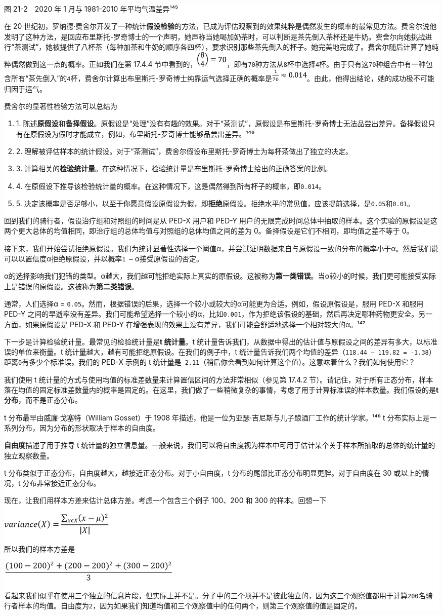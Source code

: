 图 21-2 2020 年 1 月与 1981-2010 年平均气温差异¹⁴⁵

在 20 世纪初，罗纳德·费舍尔开发了一种统计**假设检验**的方法，已成为评估观察到的效果纯粹是偶然发生的概率的最常见方法。费舍尔说他发明了这种方法，是回应布里斯托-罗奇博士的一个声明，她声称当她喝加奶茶时，可以判断是茶先倒入茶杯还是牛奶。费舍尔向她挑战进行“茶测试”，她被提供了八杯茶（每种加茶和牛奶的顺序各四杯），要求识别那些茶先倒入的杯子。她完美地完成了。费舍尔随后计算了她纯粹偶然做到这一点的概率。正如我们在第 17.4.4 节中看到的，![c21-fig-5001.jpg](img/c21-fig-5001.jpg)，即有`70`种方法从`8`杯中选择`4`杯。由于只有这`70`种组合中有一种包含所有“茶先倒入”的`4`杯，费舍尔计算出布里斯托-罗奇博士纯靠运气选择正确的概率是![c21-fig-5002.jpg](img/c21-fig-5002.jpg)。由此，他得出结论，她的成功极不可能归因于运气。

费舍尔的显著性检验方法可以总结为

1.  1\. 陈述**原假设**和**备择假设**。原假设是“处理”没有有趣的效果。对于“茶测试”，原假设是布里斯托-罗奇博士无法品尝出差异。备择假设只有在原假设为假时才能成立，例如，布里斯托-罗奇博士能够品尝出差异。¹⁴⁶

1.  2\. 理解被评估样本的统计假设。对于“茶测试”，费舍尔假设布里斯托-罗奇博士为每杯茶做出了独立的决定。

1.  3\. 计算相关的**检验统计量**。在这种情况下，检验统计量是布里斯托-罗奇博士给出的正确答案的比例。

1.  4\. 在原假设下推导该检验统计量的概率。在这种情况下，这是偶然得到所有杯子的概率，即`0.014`。

1.  5\. 决定该概率是否足够小，以至于你愿意假设原假设为假，即**拒绝**原假设。拒绝水平的常见值，应该提前选择，是`0.05`和`0.01`。

回到我们的骑行者，假设治疗组和对照组的时间是从 PED-X 用户和 PED-Y 用户的无限完成时间总体中抽取的样本。这个实验的原假设是这两个更大总体的均值相同，即治疗组的总体均值与对照组的总体均值之间的差为 0。备择假设是它们不相同，即均值之差不等于 0。

接下来，我们开始尝试拒绝原假设。我们为统计显著性选择一个阈值α，并尝试证明数据来自与原假设一致的分布的概率小于α。然后我们说可以以置信度α拒绝原假设，并以概率`1 –` α接受原假设的否定。

α的选择影响我们犯错的类型。α越大，我们越可能拒绝实际上真实的原假设。这被称为**第一类错误**。当α较小的时候，我们更可能接受实际上是错误的原假设。这被称为**第二类错误**。

通常，人们选择α = `0.05`。然而，根据错误的后果，选择一个较小或较大的α可能更为合适。例如，假设原假设是，服用 PED-X 和服用 PED-Y 之间的早逝率没有差异。我们可能希望选择一个较小的α，比如`0.001`，作为拒绝该假设的基础，然后再决定哪种药物更安全。另一方面，如果原假设是 PED-X 和 PED-Y 在增强表现的效果上没有差异，我们可能会舒适地选择一个相对较大的α。¹⁴⁷

下一步是计算检验统计量。最常见的检验统计量是**t 统计量**。t 统计量告诉我们，从数据中得出的估计值与原假设之间的差异有多大，以标准误的单位来衡量。t 统计量越大，越有可能拒绝原假设。在我们的例子中，t 统计量告诉我们两个均值的差异（`118.44 – 119.82 = -1.38`）距离`0`有多少个标准误。我们的 PED-X 示例的 t 统计量是`-2.11`（稍后你会看到如何计算这个值）。这意味着什么？我们如何使用它？

我们使用 t 统计量的方式与使用均值的标准差数量来计算置信区间的方法非常相似（参见第 17.4.2 节）。请记住，对于所有正态分布，样本落在均值的固定标准差数量内的概率是固定的。在这里，我们做了一些稍微复杂的事情，考虑了用于计算标准误的样本数量。我们假设的是**t 分布**，而不是正态分布。

t 分布最早由威廉·戈塞特（William Gosset）于 1908 年描述，他是一位为亚瑟·吉尼斯与儿子酿酒厂工作的统计学家。¹⁴⁸ t 分布实际上是一系列分布，因为分布的形状取决于样本的自由度。

**自由度**描述了用于推导 t 统计量的独立信息量。一般来说，我们可以将自由度视为样本中可用于估计某个关于样本所抽取的总体的统计量的独立观察数量。

t 分布类似于正态分布，自由度越大，越接近正态分布。对于小自由度，t 分布的尾部比正态分布明显更胖。对于自由度在 30 或以上的情况，t 分布非常接近正态分布。

现在，让我们用样本方差来估计总体方差。考虑一个包含三个例子 100、200 和 300 的样本。回想一下

![c21-fig-5003.jpg](img/c21-fig-5003.jpg)

所以我们的样本方差是

![c21-fig-5004.jpg](img/c21-fig-5004.jpg)

看起来我们似乎在使用三个独立的信息片段，但实际上并不是。分子中的三个项并不是彼此独立的，因为这三个观察值都用于计算`200`名骑行者样本的均值。自由度为`2`，因为如果我们知道均值和三个观察值中的任何两个，则第三个观察值的值是固定的。
